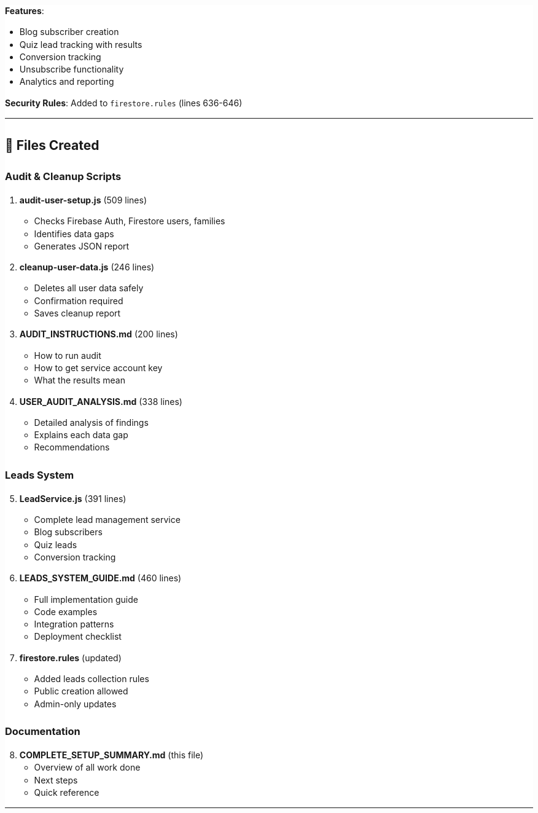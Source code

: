 **Features**:
- Blog subscriber creation
- Quiz lead tracking with results
- Conversion tracking
- Unsubscribe functionality
- Analytics and reporting

**Security Rules**: Added to `firestore.rules` (lines 636-646)

---

## 📁 Files Created

### Audit & Cleanup Scripts
1. **audit-user-setup.js** (509 lines)
   - Checks Firebase Auth, Firestore users, families
   - Identifies data gaps
   - Generates JSON report

2. **cleanup-user-data.js** (246 lines)
   - Deletes all user data safely
   - Confirmation required
   - Saves cleanup report

3. **AUDIT_INSTRUCTIONS.md** (200 lines)
   - How to run audit
   - How to get service account key
   - What the results mean

4. **USER_AUDIT_ANALYSIS.md** (338 lines)
   - Detailed analysis of findings
   - Explains each data gap
   - Recommendations

### Leads System
5. **LeadService.js** (391 lines)
   - Complete lead management service
   - Blog subscribers
   - Quiz leads
   - Conversion tracking

6. **LEADS_SYSTEM_GUIDE.md** (460 lines)
   - Full implementation guide
   - Code examples
   - Integration patterns
   - Deployment checklist

7. **firestore.rules** (updated)
   - Added leads collection rules
   - Public creation allowed
   - Admin-only updates

### Documentation
8. **COMPLETE_SETUP_SUMMARY.md** (this file)
   - Overview of all work done
   - Next steps
   - Quick reference

---